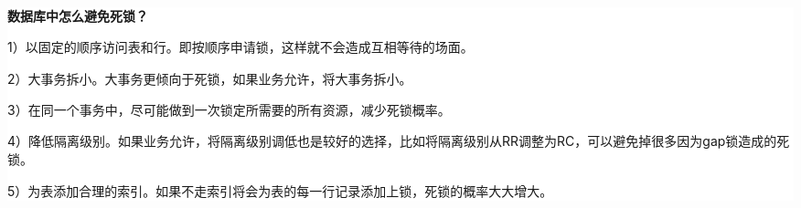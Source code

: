 **数据库中怎么避免死锁？**

1）以固定的顺序访问表和行。即按顺序申请锁，这样就不会造成互相等待的场面。

2）大事务拆小。大事务更倾向于死锁，如果业务允许，将大事务拆小。

3）在同一个事务中，尽可能做到一次锁定所需要的所有资源，减少死锁概率。

4）降低隔离级别。如果业务允许，将隔离级别调低也是较好的选择，比如将隔离级别从RR调整为RC，可以避免掉很多因为gap锁造成的死锁。

5）为表添加合理的索引。如果不走索引将会为表的每一行记录添加上锁，死锁的概率大大增大。
